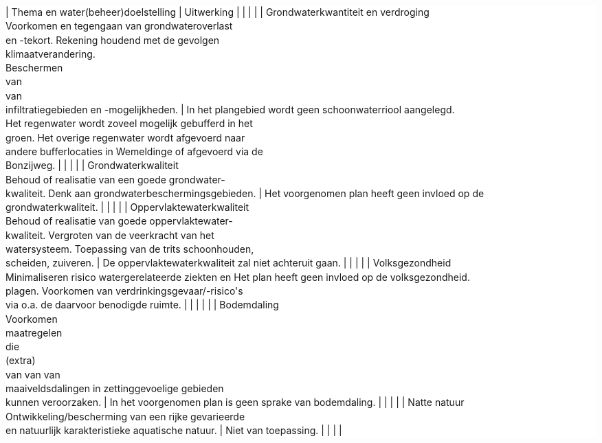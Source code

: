 | Thema en water(beheer)doelstelling                                                                                                                                                                                                                                                                                                  | Uitwerking                                                                                                                                                                                                                                                                                                                                                                                                                                           |          |            |   |
| Grondwaterkwantiteit en verdroging<br>Voorkomen en tegengaan van grondwateroverlast<br>en -tekort. Rekening houdend met de gevolgen<br>klimaatverandering.<br>Beschermen<br>van<br>van<br>infiltratiegebieden en -mogelijkheden.                                                                                                    | In het plangebied wordt geen schoonwaterriool aangelegd.<br>Het regenwater wordt zoveel mogelijk gebufferd in het<br>groen. Het overige regenwater wordt afgevoerd naar<br>andere bufferlocaties in Wemeldinge of afgevoerd via de<br>Bonzijweg.                                                                                                                                                                                                     |          |            |   |
| Grondwaterkwaliteit<br>Behoud of realisatie van een goede grondwater-<br>kwaliteit. Denk aan grondwaterbeschermingsgebieden.                                                                                                                                                                                                        | Het voorgenomen plan heeft geen invloed op de<br>grondwaterkwaliteit.                                                                                                                                                                                                                                                                                                                                                                                |          |            |   |
| Oppervlaktewaterkwaliteit<br>Behoud of realisatie van goede oppervlaktewater-<br>kwaliteit. Vergroten van de veerkracht van het<br>watersysteem. Toepassing van de trits schoonhouden,<br>scheiden, zuiveren.                                                                                                                       | De oppervlaktewaterkwaliteit zal niet achteruit gaan.                                                                                                                                                                                                                                                                                                                                                                                                |          |            |   |
| Volksgezondheid<br>Minimaliseren   risico   watergerelateerde   ziekten   en   Het plan heeft geen invloed op de volksgezondheid.<br>plagen. Voorkomen van verdrinkingsgevaar/-risico's<br>via o.a. de daarvoor benodigde ruimte.                                                                                                   |                                                                                                                                                                                                                                                                                                                                                                                                                                                      |          |            |   |
| Bodemdaling<br>Voorkomen<br>maatregelen<br>die<br>(extra)<br>van van van<br>maaiveldsdalingen in zettinggevoelige gebieden<br>kunnen veroorzaken.                                                                                                                                                                                   | In het voorgenomen plan is geen sprake van bodemdaling.                                                                                                                                                                                                                                                                                                                                                                                              |          |            |   |
| Natte natuur<br>Ontwikkeling/bescherming van een rijke gevarieerde<br>en natuurlijk karakteristieke aquatische natuur.                                                                                                                                                                                                              | Niet van toepassing.                                                                                                                                                                                                                                                                                                                                                                                                                                 |          |            |   |